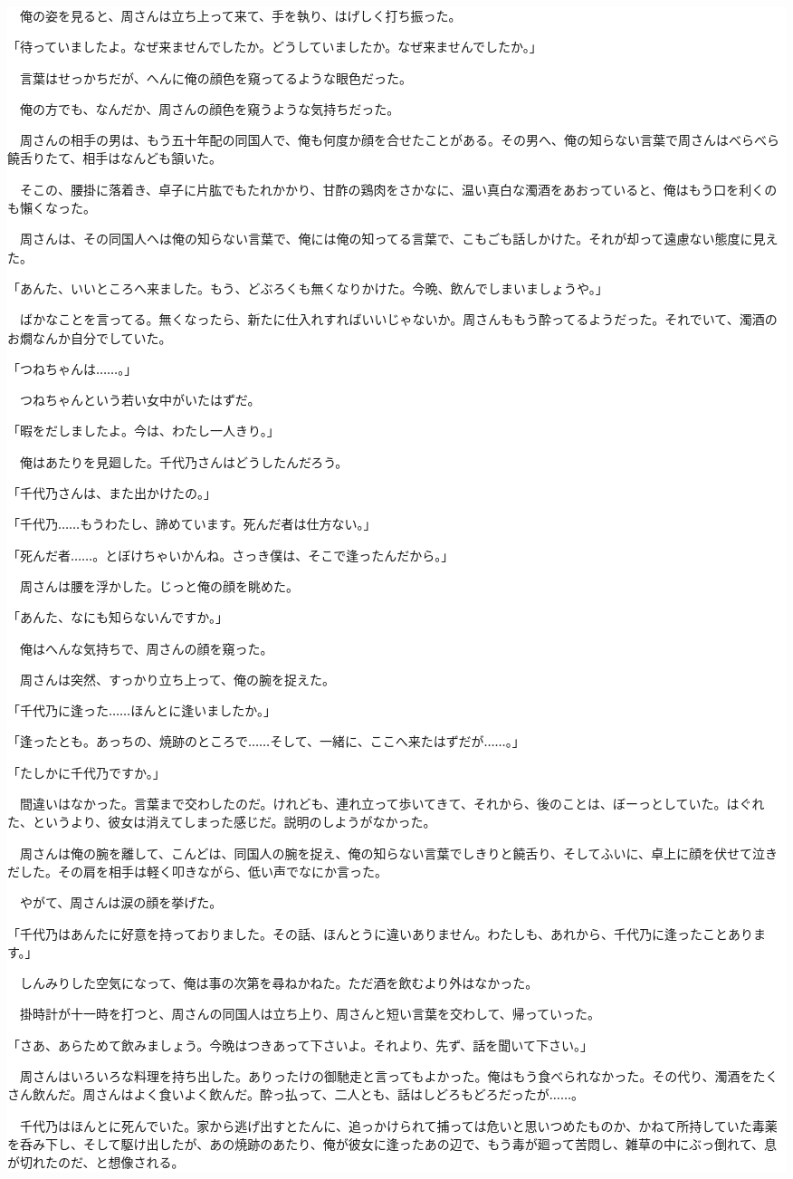 　俺の姿を見ると、周さんは立ち上って来て、手を執り、はげしく打ち振った。

「待っていましたよ。なぜ来ませんでしたか。どうしていましたか。なぜ来ませんでしたか。」

　言葉はせっかちだが、へんに俺の顔色を窺ってるような眼色だった。

　俺の方でも、なんだか、周さんの顔色を窺うような気持ちだった。

　周さんの相手の男は、もう五十年配の同国人で、俺も何度か顔を合せたことがある。その男へ、俺の知らない言葉で周さんはべらべら饒舌りたて、相手はなんども頷いた。

　そこの、腰掛に落着き、卓子に片肱でもたれかかり、甘酢の鶏肉をさかなに、温い真白な濁酒をあおっていると、俺はもう口を利くのも懶くなった。

　周さんは、その同国人へは俺の知らない言葉で、俺には俺の知ってる言葉で、こもごも話しかけた。それが却って遠慮ない態度に見えた。

「あんた、いいところへ来ました。もう、どぶろくも無くなりかけた。今晩、飲んでしまいましょうや。」

　ばかなことを言ってる。無くなったら、新たに仕入れすればいいじゃないか。周さんももう酔ってるようだった。それでいて、濁酒のお燗なんか自分でしていた。

「つねちゃんは……。」

　つねちゃんという若い女中がいたはずだ。

「暇をだしましたよ。今は、わたし一人きり。」

　俺はあたりを見廻した。千代乃さんはどうしたんだろう。

「千代乃さんは、また出かけたの。」

「千代乃……もうわたし、諦めています。死んだ者は仕方ない。」

「死んだ者……。とぼけちゃいかんね。さっき僕は、そこで逢ったんだから。」

　周さんは腰を浮かした。じっと俺の顔を眺めた。

「あんた、なにも知らないんですか。」

　俺はへんな気持ちで、周さんの顔を窺った。

　周さんは突然、すっかり立ち上って、俺の腕を捉えた。

「千代乃に逢った……ほんとに逢いましたか。」

「逢ったとも。あっちの、焼跡のところで……そして、一緒に、ここへ来たはずだが……。」

「たしかに千代乃ですか。」

　間違いはなかった。言葉まで交わしたのだ。けれども、連れ立って歩いてきて、それから、後のことは、ぼーっとしていた。はぐれた、というより、彼女は消えてしまった感じだ。説明のしようがなかった。

　周さんは俺の腕を離して、こんどは、同国人の腕を捉え、俺の知らない言葉でしきりと饒舌り、そしてふいに、卓上に顔を伏せて泣きだした。その肩を相手は軽く叩きながら、低い声でなにか言った。

　やがて、周さんは涙の顔を挙げた。

「千代乃はあんたに好意を持っておりました。その話、ほんとうに違いありません。わたしも、あれから、千代乃に逢ったことあります。」

　しんみりした空気になって、俺は事の次第を尋ねかねた。ただ酒を飲むより外はなかった。

　掛時計が十一時を打つと、周さんの同国人は立ち上り、周さんと短い言葉を交わして、帰っていった。

「さあ、あらためて飲みましょう。今晩はつきあって下さいよ。それより、先ず、話を聞いて下さい。」

　周さんはいろいろな料理を持ち出した。ありったけの御馳走と言ってもよかった。俺はもう食べられなかった。その代り、濁酒をたくさん飲んだ。周さんはよく食いよく飲んだ。酔っ払って、二人とも、話はしどろもどろだったが……。

　千代乃はほんとに死んでいた。家から逃げ出すとたんに、追っかけられて捕っては危いと思いつめたものか、かねて所持していた毒薬を呑み下し、そして駆け出したが、あの焼跡のあたり、俺が彼女に逢ったあの辺で、もう毒が廻って苦悶し、雑草の中にぶっ倒れて、息が切れたのだ、と想像される。
